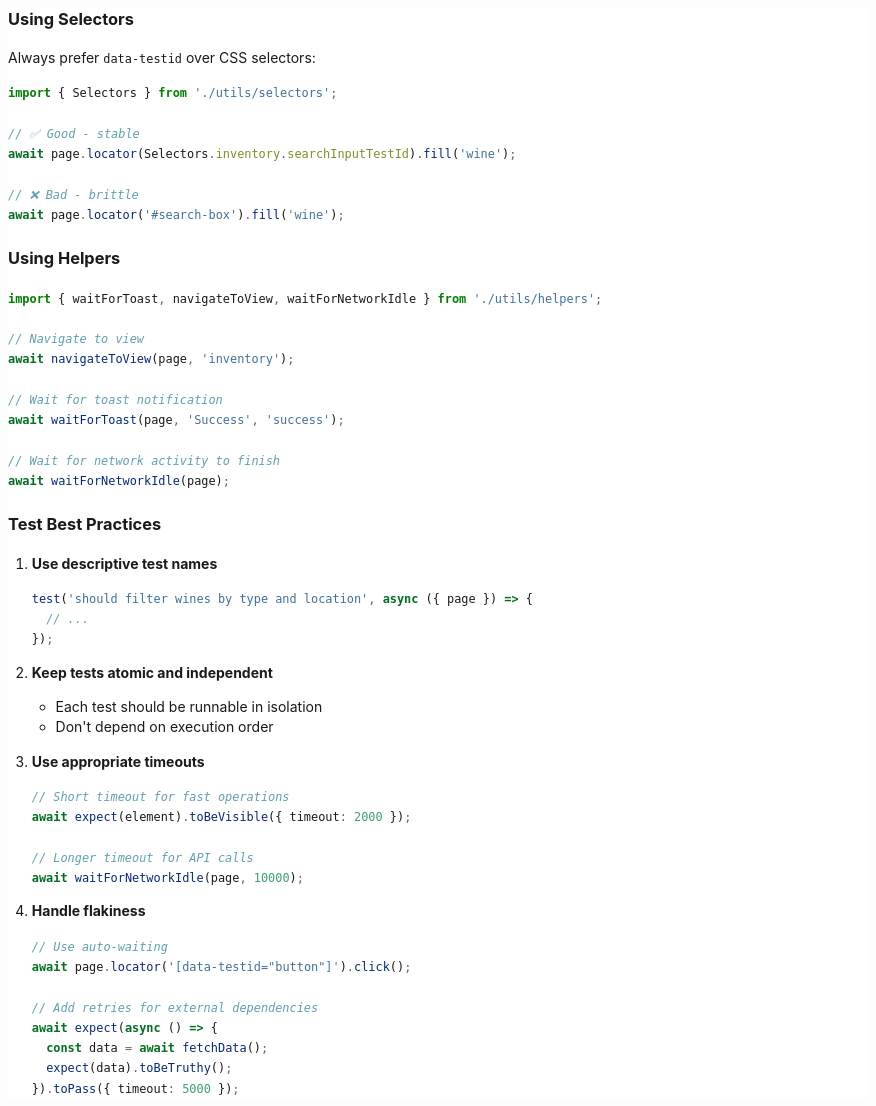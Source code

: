 ### Using Selectors

Always prefer `data-testid` over CSS selectors:

```typescript
import { Selectors } from './utils/selectors';

// ✅ Good - stable
await page.locator(Selectors.inventory.searchInputTestId).fill('wine');

// ❌ Bad - brittle
await page.locator('#search-box').fill('wine');
```

### Using Helpers

```typescript
import { waitForToast, navigateToView, waitForNetworkIdle } from './utils/helpers';

// Navigate to view
await navigateToView(page, 'inventory');

// Wait for toast notification
await waitForToast(page, 'Success', 'success');

// Wait for network activity to finish
await waitForNetworkIdle(page);
```

### Test Best Practices

1. **Use descriptive test names**
   ```typescript
   test('should filter wines by type and location', async ({ page }) => {
     // ...
   });
   ```

2. **Keep tests atomic and independent**
   - Each test should be runnable in isolation
   - Don't depend on execution order

3. **Use appropriate timeouts**
   ```typescript
   // Short timeout for fast operations
   await expect(element).toBeVisible({ timeout: 2000 });
   
   // Longer timeout for API calls
   await waitForNetworkIdle(page, 10000);
   ```

4. **Handle flakiness**
   ```typescript
   // Use auto-waiting
   await page.locator('[data-testid="button"]').click();
   
   // Add retries for external dependencies
   await expect(async () => {
     const data = await fetchData();
     expect(data).toBeTruthy();
   }).toPass({ timeout: 5000 });
   ```
